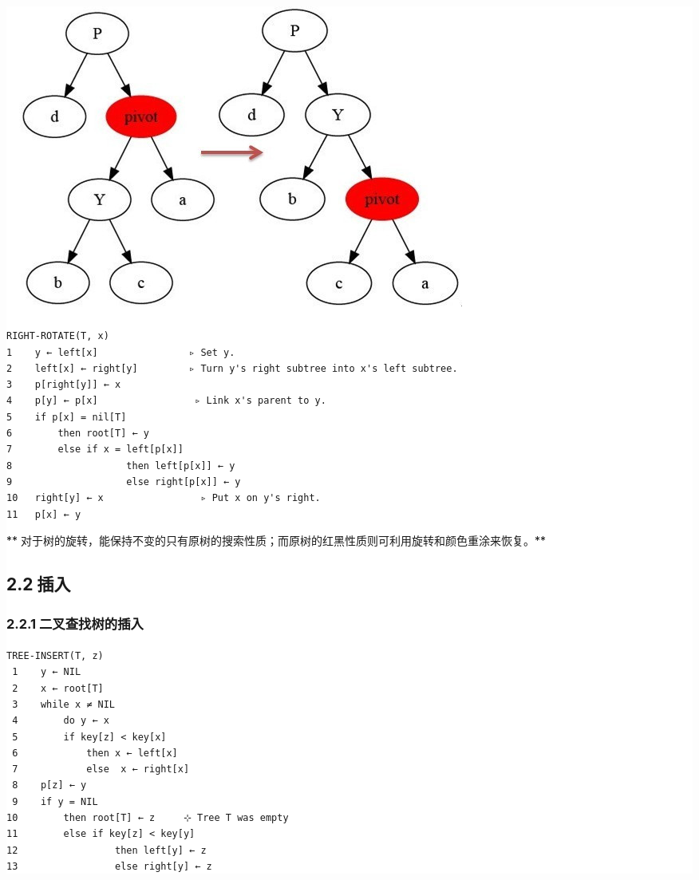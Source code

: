 ![](/img/in-post/rbtree/right_rotate.png)

```
RIGHT-ROTATE(T, x)  
1    y ← left[x]                ▹ Set y.  
2    left[x] ← right[y]         ▹ Turn y's right subtree into x's left subtree.  
3    p[right[y]] ← x  
4    p[y] ← p[x]                 ▹ Link x's parent to y.  
5    if p[x] = nil[T]  
6        then root[T] ← y  
7        else if x = left[p[x]]  
8                    then left[p[x]] ← y  
9                    else right[p[x]] ← y  
10   right[y] ← x                 ▹ Put x on y's right.  
11   p[x] ← y
```

** 对于树的旋转，能保持不变的只有原树的搜索性质；而原树的红黑性质则可利用旋转和颜色重涂来恢复。**

## 2.2 插入

### 2.2.1 二叉查找树的插入

```
TREE-INSERT(T, z)
 1    y ← NIL
 2    x ← root[T]
 3    while x ≠ NIL
 4        do y ← x
 5        if key[z] < key[x]
 6            then x ← left[x]
 7            else  x ← right[x]
 8    p[z] ← y
 9    if y = NIL
10        then root[T] ← z     ⊹ Tree T was empty
11        else if key[z] < key[y]
12                 then left[y] ← z
13                 else right[y] ← z
```
